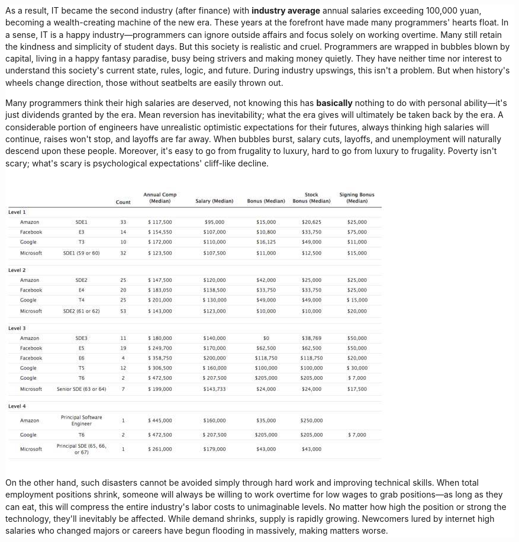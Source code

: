 As a result, IT became the second industry (after finance) with **industry average** annual salaries exceeding 100,000 yuan, becoming a wealth-creating machine of the new era. These years at the forefront have made many programmers' hearts float. In a sense, IT is a happy industry—programmers can ignore outside affairs and focus solely on working overtime. Many still retain the kindness and simplicity of student days. But this society is realistic and cruel. Programmers are wrapped in bubbles blown by capital, living in a happy fantasy paradise, busy being strivers and making money quietly. They have neither time nor interest to understand this society's current state, rules, logic, and future. During industry upswings, this isn't a problem. But when history's wheels change direction, those without seatbelts are easily thrown out.

Many programmers think their high salaries are deserved, not knowing this has **basically** nothing to do with personal ability—it's just dividends granted by the era. Mean reversion has inevitability; what the era gives will ultimately be taken back by the era. A considerable portion of engineers have unrealistic optimistic expectations for their futures, always thinking high salaries will continue, raises won't stop, and layoffs are far away. When bubbles burst, salary cuts, layoffs, and unemployment will naturally descend upon these people. Moreover, it's easy to go from frugality to luxury, hard to go from luxury to frugality. Poverty isn't scary; what's scary is psychological expectations' cliff-like decline.

![](winter-salary.jpg)

On the other hand, such disasters cannot be avoided simply through hard work and improving technical skills. When total employment positions shrink, someone will always be willing to work overtime for low wages to grab positions—as long as they can eat, this will compress the entire industry's labor costs to unimaginable levels. No matter how high the position or strong the technology, they'll inevitably be affected. While demand shrinks, supply is rapidly growing. Newcomers lured by internet high salaries who changed majors or careers have begun flooding in massively, making matters worse.
